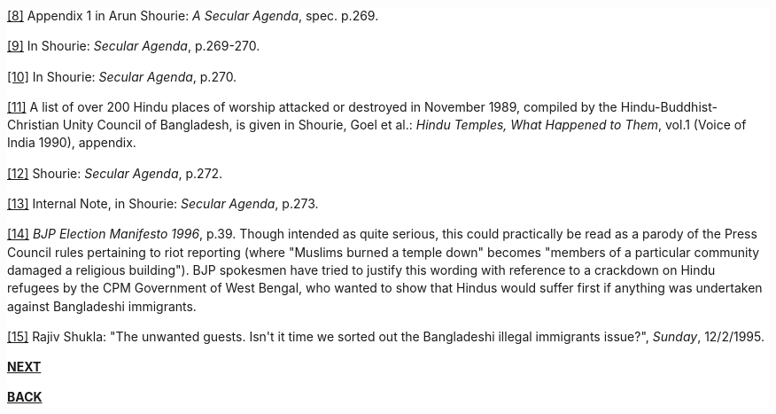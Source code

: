 </div>

<div id="edn8" style="mso-element:endnote">

[\[8\]](#_ednref8)  Appendix 1 in Arun Shourie: *A Secular Agenda*,
spec. p.269.

</div>

<div id="edn9" style="mso-element:endnote">

[\[9\]](#_ednref9)  In Shourie: *Secular Agenda*, p.269-270.

</div>

<div id="edn10" style="mso-element:endnote">

[\[10\]](#_ednref10)  In Shourie: *Secular Agenda*, p.270.

</div>

<div id="edn11" style="mso-element:endnote">

[\[11\]](#_ednref11)  A list of over 200 Hindu places of worship
attacked or destroyed in November 1989, compiled by the
Hindu-Buddhist-Christian Unity Council of Bangladesh, is given in
Shourie, Goel et al.: *Hindu Temples, What Happened to Them*, vol.1
(Voice of India 1990), appendix.

</div>

<div id="edn12" style="mso-element:endnote">

[\[12\]](#_ednref12)  Shourie: *Secular Agenda*, p.272.

</div>

<div id="edn13" style="mso-element:endnote">

[\[13\]](#_ednref13)  Internal Note, in Shourie: *Secular Agenda*,
p.273.

</div>

<div id="edn14" style="mso-element:endnote">

[\[14\]](#_ednref14)  *BJP Election Manifesto 1996*, p.39.  Though
intended as quite serious, this could practically be read as a parody of
the Press Council rules pertaining to riot reporting (where "Muslims
burned a temple down" becomes "members of a particular community damaged
a religious building").  BJP spokesmen have tried to justify this
wording with reference to a crackdown on Hindu refugees by the CPM
Government of West Bengal, who wanted to show that Hindus would suffer
first if anything was undertaken against Bangladeshi immigrants.

</div>

<div id="edn15" style="mso-element:endnote">

[\[15\]](#_ednref15)  Rajiv Shukla: "The unwanted guests. Isn't it time
we sorted out the Bangladeshi illegal immigrants issue?", *Sunday*,
12/2/1995.

 

**[NEXT](http://www.bharatvani.org/books/demogislam/part3.html)**

**[BACK](http://www.bharatvani.org/books/demogislam/part1.html)**

</div>

</div>
